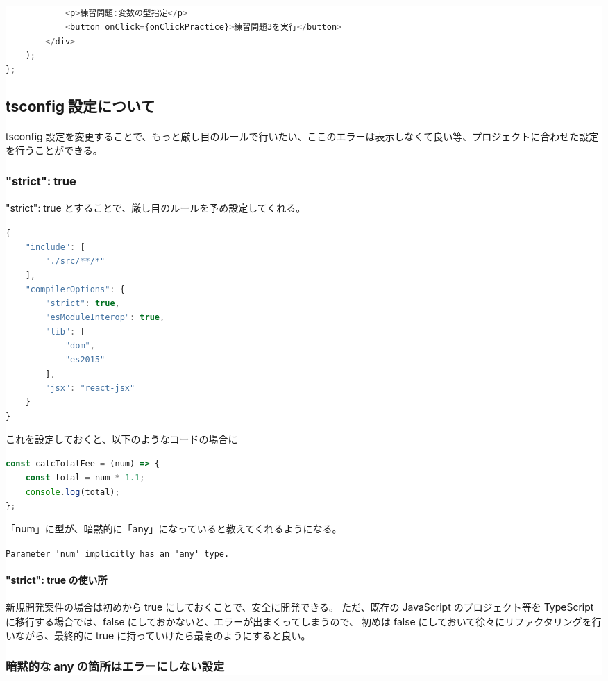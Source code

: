 ```js
			<p>練習問題:変数の型指定</p>
			<button onClick={onClickPractice}>練習問題3を実行</button>
		</div>
	);
};
```

## tsconfig 設定について

tsconfig 設定を変更することで、もっと厳し目のルールで行いたい、ここのエラーは表示しなくて良い等、プロジェクトに合わせた設定を行うことができる。

### "strict": true

"strict": true とすることで、厳し目のルールを予め設定してくれる。

```js
{
    "include": [
        "./src/**/*"
    ],
    "compilerOptions": {
        "strict": true,
        "esModuleInterop": true,
        "lib": [
            "dom",
            "es2015"
        ],
        "jsx": "react-jsx"
    }
}
```

これを設定しておくと、以下のようなコードの場合に

```js
const calcTotalFee = (num) => {
	const total = num * 1.1;
	console.log(total);
};
```

「num」に型が、暗黙的に「any」になっていると教えてくれるようになる。

```
Parameter 'num' implicitly has an 'any' type.
```

#### "strict": true の使い所

新規開発案件の場合は初めから true にしておくことで、安全に開発できる。
ただ、既存の JavaScript のプロジェクト等を TypeScript に移行する場合では、false にしておかないと、エラーが出まくってしまうので、
初めは false にしておいて徐々にリファクタリングを行いながら、最終的に true に持っていけたら最高のようにすると良い。

### 暗黙的な any の箇所はエラーにしない設定
